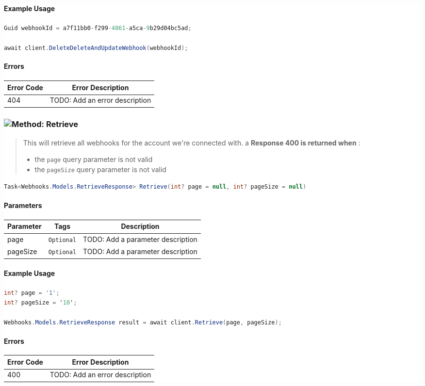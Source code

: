 
#### Example Usage

```csharp
Guid webhookId = a7f11bb0-f299-4861-a5ca-9b29d04bc5ad;

await client.DeleteDeleteAndUpdateWebhook(webhookId);

```

#### Errors

| Error Code | Error Description |
|------------|-------------------|
| 404 | TODO: Add an error description |


### <a name="retrieve"></a>![Method: ](https://apidocs.io/img/method.png "MessageMedia.Webhooks.Controllers.APIController.Retrieve") Retrieve

> This will retrieve all webhooks for the account we're connected with.
> a **Response 400 is returned when** :
>     <ul>
>      <li>the `page` query parameter is not valid </li>
>      <li>the `pageSize` query parameter is not valid </li>
>     </ul>


```csharp
Task<Webhooks.Models.RetrieveResponse> Retrieve(int? page = null, int? pageSize = null)
```

#### Parameters

| Parameter | Tags | Description |
|-----------|------|-------------|
| page |  ``` Optional ```  | TODO: Add a parameter description |
| pageSize |  ``` Optional ```  | TODO: Add a parameter description |


#### Example Usage

```csharp
int? page = '1';
int? pageSize = '10';

Webhooks.Models.RetrieveResponse result = await client.Retrieve(page, pageSize);

```

#### Errors

| Error Code | Error Description |
|------------|-------------------|
| 400 | TODO: Add an error description |
